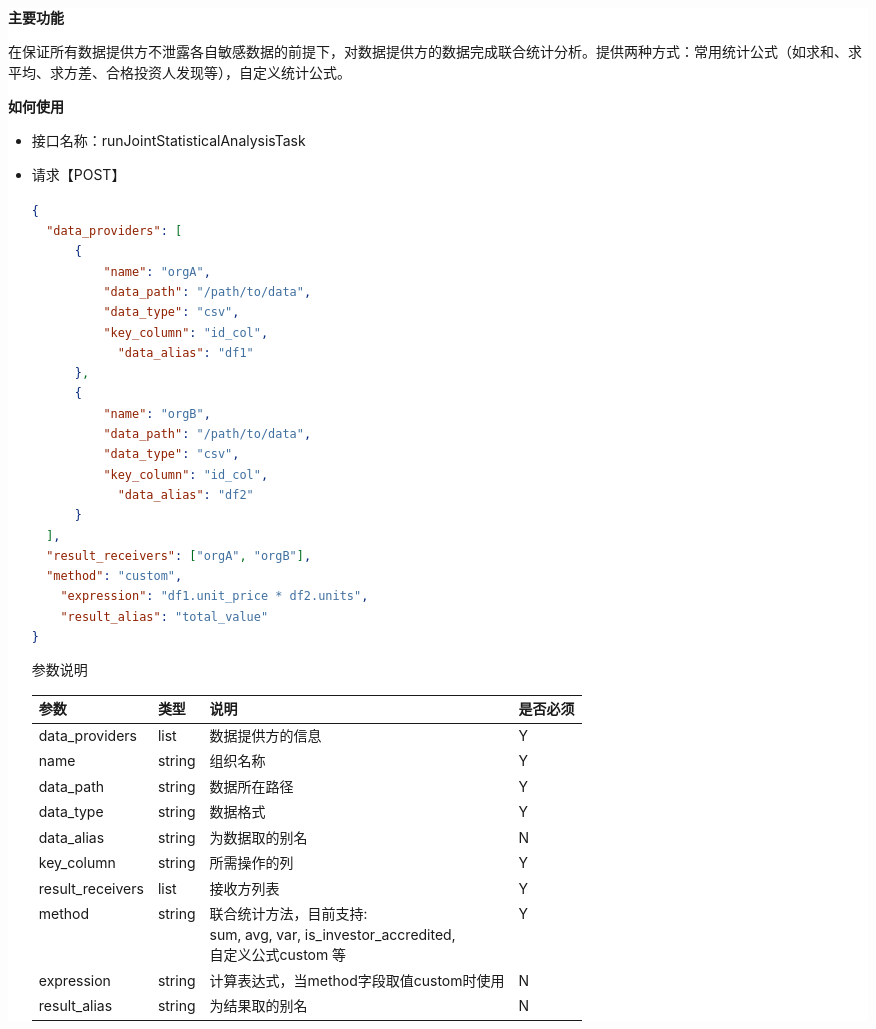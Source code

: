 **主要功能**

在保证所有数据提供方不泄露各自敏感数据的前提下，对数据提供方的数据完成联合统计分析。提供两种方式：常用统计公式（如求和、求平均、求方差、合格投资人发现等），自定义统计公式。

**如何使用**

+ 接口名称：runJointStatisticalAnalysisTask

+ 请求【POST】

  ```json
  {
  	"data_providers": [
  		{
  			"name": "orgA",
  			"data_path": "/path/to/data",
  			"data_type": "csv",
  			"key_column": "id_col",
              "data_alias": "df1"
  		},
  		{
  			"name": "orgB",
  			"data_path": "/path/to/data",
  			"data_type": "csv",
  			"key_column": "id_col",
              "data_alias": "df2"
  		}
  	],
  	"result_receivers": ["orgA", "orgB"],
  	"method": "custom",
      "expression": "df1.unit_price * df2.units",
      "result_alias": "total_value"
  }
  ```

  参数说明

  | 参数             | 类型   | 说明                                                         | 是否必须 |
  | ---------------- | ------ | ------------------------------------------------------------ | -------- |
  | data_providers   | list   | 数据提供方的信息                                             | Y        |
  | name             | string | 组织名称                                                     | Y        |
  | data_path        | string | 数据所在路径                                                 | Y        |
  | data_type        | string | 数据格式                                                     | Y        |
  | data_alias       | string | 为数据取的别名                                               | N        |
  | key_column       | string | 所需操作的列                                                 | Y        |
  | result_receivers | list   | 接收方列表                                                   | Y        |
  | method           | string | 联合统计方法，目前支持:<br />sum, avg, var, is_investor_accredited, <br />自定义公式custom 等 | Y        |
  | expression       | string | 计算表达式，当method字段取值custom时使用                     | N        |
  | result_alias     | string | 为结果取的别名                                               | N        |
